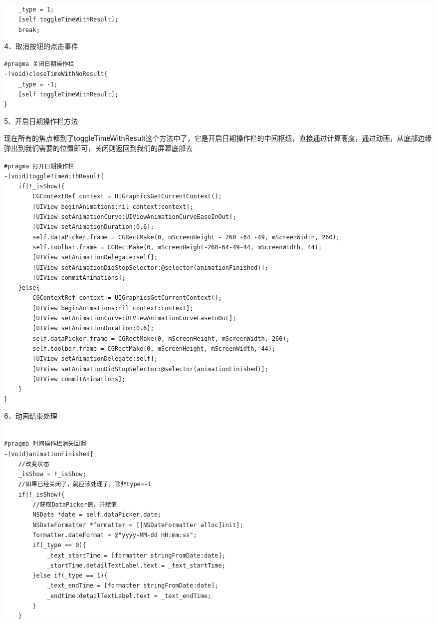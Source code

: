 ```
    _type = 1;
    [self toggleTimeWithResult];
    break;
```
4、取消按钮的点击事件
```
#pragma 关闭日期操作栏
-(void)closeTimeWithNoResult{
    _type = -1;
    [self toggleTimeWithResult];
}
```

5、开启日期操作栏方法

现在所有的焦点都到了toggleTimeWithResult这个方法中了，它是开启日期操作栏的中间枢纽，直接通过计算高度，通过动画，从底部边缘弹出到我们需要的位置即可，关闭则返回到我们的屏幕底部去

```
#pragma 打开日期操作栏
-(void)toggleTimeWithResult{
    if(!_isShow){
        CGContextRef context = UIGraphicsGetCurrentContext();
        [UIView beginAnimations:nil context:context];
        [UIView setAnimationCurve:UIViewAnimationCurveEaseInOut];
        [UIView setAnimationDuration:0.6];
        self.dataPicker.frame = CGRectMake(0, mScreenHeight - 260 -64 -49, mScreenWidth, 260);
        self.toolbar.frame = CGRectMake(0, mScreenHeight-260-64-49-44, mScreenWidth, 44);
        [UIView setAnimationDelegate:self];
        [UIView setAnimationDidStopSelector:@selector(animationFinished)];
        [UIView commitAnimations];
    }else{
        CGContextRef context = UIGraphicsGetCurrentContext();
        [UIView beginAnimations:nil context:context];
        [UIView setAnimationCurve:UIViewAnimationCurveEaseInOut];
        [UIView setAnimationDuration:0.6];
        self.dataPicker.frame = CGRectMake(0, mScreenHeight, mScreenWidth, 260);
        self.toolbar.frame = CGRectMake(0, mScreenHeight, mScreenWidth, 44);
        [UIView setAnimationDelegate:self];
        [UIView setAnimationDidStopSelector:@selector(animationFinished)];
        [UIView commitAnimations];
    }
}
```

6、动画结束处理

```

#pragma 时间操作栏消失回调
-(void)animationFinished{
	//改变状态
    _isShow = !_isShow;
    //如果已经关闭了，就应该处理了，除非type=-1
    if(!_isShow){
        //获取DataPicker值，并赋值
        NSDate *date = self.dataPicker.date;
        NSDateFormatter *formatter = [[NSDateFormatter alloc]init];
        formatter.dateFormat = @"yyyy-MM-dd HH:mm:ss";
        if(_type == 0){
            _text_startTime = [formatter stringFromDate:date];
            _startTime.detailTextLabel.text = _text_startTime;
        }else if(_type == 1){
            _text_endTime = [formatter stringFromDate:date];
            _endtime.detailTextLabel.text = _text_endTime;
        }
    }
```